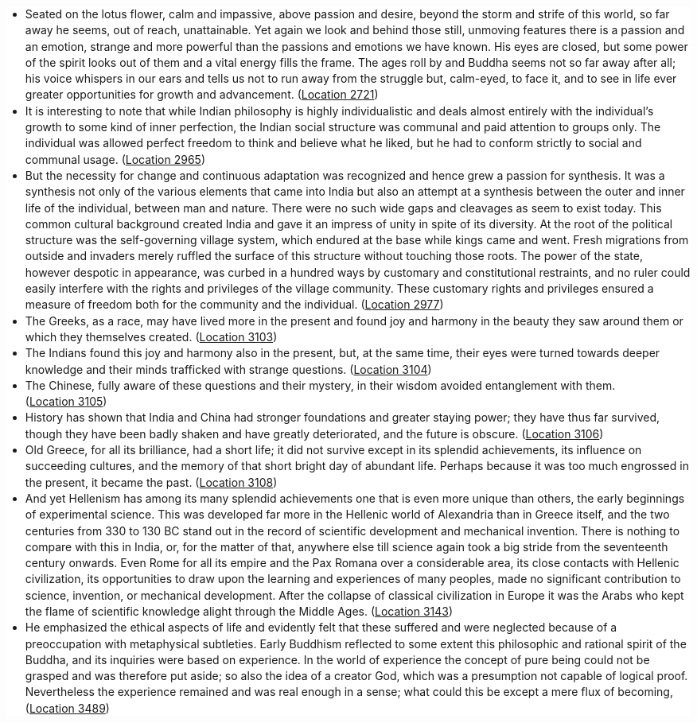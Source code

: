 - Seated on the lotus flower, calm and impassive, above passion and desire, beyond the storm and strife of this world, so far away he seems, out of reach, unattainable. Yet again we look and behind those still, unmoving features there is a passion and an emotion, strange and more powerful than the passions and emotions we have known. His eyes are closed, but some power of the spirit looks out of them and a vital energy fills the frame. The ages roll by and Buddha seems not so far away after all; his voice whispers in our ears and tells us not to run away from the struggle but, calm-eyed, to face it, and to see in life ever greater opportunities for growth and advancement. ([Location 2721](https://readwise.io/to_kindle?action=open&asin=B06XXSB1P9&location=2721))
- It is interesting to note that while Indian philosophy is highly individualistic and deals almost entirely with the individual’s growth to some kind of inner perfection, the Indian social structure was communal and paid attention to groups only. The individual was allowed perfect freedom to think and believe what he liked, but he had to conform strictly to social and communal usage. ([Location 2965](https://readwise.io/to_kindle?action=open&asin=B06XXSB1P9&location=2965))
- But the necessity for change and continuous adaptation was recognized and hence grew a passion for synthesis. It was a synthesis not only of the various elements that came into India but also an attempt at a synthesis between the outer and inner life of the individual, between man and nature. There were no such wide gaps and cleavages as seem to exist today. This common cultural background created India and gave it an impress of unity in spite of its diversity. At the root of the political structure was the self-governing village system, which endured at the base while kings came and went. Fresh migrations from outside and invaders merely ruffled the surface of this structure without touching those roots. The power of the state, however despotic in appearance, was curbed in a hundred ways by customary and constitutional restraints, and no ruler could easily interfere with the rights and privileges of the village community. These customary rights and privileges ensured a measure of freedom both for the community and the individual. ([Location 2977](https://readwise.io/to_kindle?action=open&asin=B06XXSB1P9&location=2977))
- The Greeks, as a race, may have lived more in the present and found joy and harmony in the beauty they saw around them or which they themselves created. ([Location 3103](https://readwise.io/to_kindle?action=open&asin=B06XXSB1P9&location=3103))
- The Indians found this joy and harmony also in the present, but, at the same time, their eyes were turned towards deeper knowledge and their minds trafficked with strange questions. ([Location 3104](https://readwise.io/to_kindle?action=open&asin=B06XXSB1P9&location=3104))
- The Chinese, fully aware of these questions and their mystery, in their wisdom avoided entanglement with them. ([Location 3105](https://readwise.io/to_kindle?action=open&asin=B06XXSB1P9&location=3105))
- History has shown that India and China had stronger foundations and greater staying power; they have thus far survived, though they have been badly shaken and have greatly deteriorated, and the future is obscure. ([Location 3106](https://readwise.io/to_kindle?action=open&asin=B06XXSB1P9&location=3106))
- Old Greece, for all its brilliance, had a short life; it did not survive except in its splendid achievements, its influence on succeeding cultures, and the memory of that short bright day of abundant life. Perhaps because it was too much engrossed in the present, it became the past. ([Location 3108](https://readwise.io/to_kindle?action=open&asin=B06XXSB1P9&location=3108))
- And yet Hellenism has among its many splendid achievements one that is even more unique than others, the early beginnings of experimental science. This was developed far more in the Hellenic world of Alexandria than in Greece itself, and the two centuries from 330 to 130 BC stand out in the record of scientific development and mechanical invention. There is nothing to compare with this in India, or, for the matter of that, anywhere else till science again took a big stride from the seventeenth century onwards. Even Rome for all its empire and the Pax Romana over a considerable area, its close contacts with Hellenic civilization, its opportunities to draw upon the learning and experiences of many peoples, made no significant contribution to science, invention, or mechanical development. After the collapse of classical civilization in Europe it was the Arabs who kept the flame of scientific knowledge alight through the Middle Ages. ([Location 3143](https://readwise.io/to_kindle?action=open&asin=B06XXSB1P9&location=3143))
- He emphasized the ethical aspects of life and evidently felt that these suffered and were neglected because of a preoccupation with metaphysical subtleties. Early Buddhism reflected to some extent this philosophic and rational spirit of the Buddha, and its inquiries were based on experience. In the world of experience the concept of pure being could not be grasped and was therefore put aside; so also the idea of a creator God, which was a presumption not capable of logical proof. Nevertheless the experience remained and was real enough in a sense; what could this be except a mere flux of becoming, ([Location 3489](https://readwise.io/to_kindle?action=open&asin=B06XXSB1P9&location=3489))